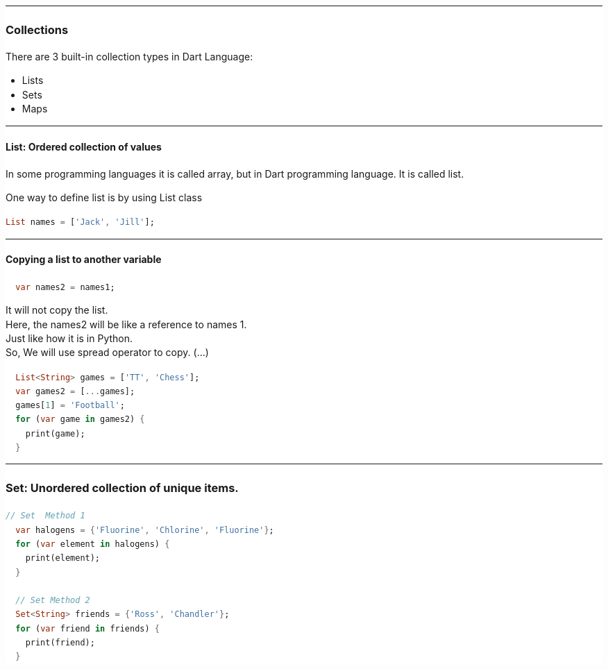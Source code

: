 <hr>

### Collections

There are 3 built-in collection types in Dart Language:

-   Lists
-   Sets
-   Maps

<hr>

#### List: Ordered collection of values

In some programming languages it is called array, but
in Dart programming language. It is called list.

One way to define list is by using List class

```dart
List names = ['Jack', 'Jill'];
```

<hr>

#### Copying a list to another variable

```dart
  var names2 = names1;
```

It will not copy the list.<br>
Here, the names2 will be like a reference to names 1.<br>
Just like how it is in Python.<br>
So, We will use spread operator to copy. (...)

```dart
  List<String> games = ['TT', 'Chess'];
  var games2 = [...games];
  games[1] = 'Football';
  for (var game in games2) {
    print(game);
  }
```

<hr>

### Set: Unordered collection of unique items.

```dart
// Set  Method 1
  var halogens = {'Fluorine', 'Chlorine', 'Fluorine'};
  for (var element in halogens) {
    print(element);
  }

  // Set Method 2
  Set<String> friends = {'Ross', 'Chandler'};
  for (var friend in friends) {
    print(friend);
  }
```
